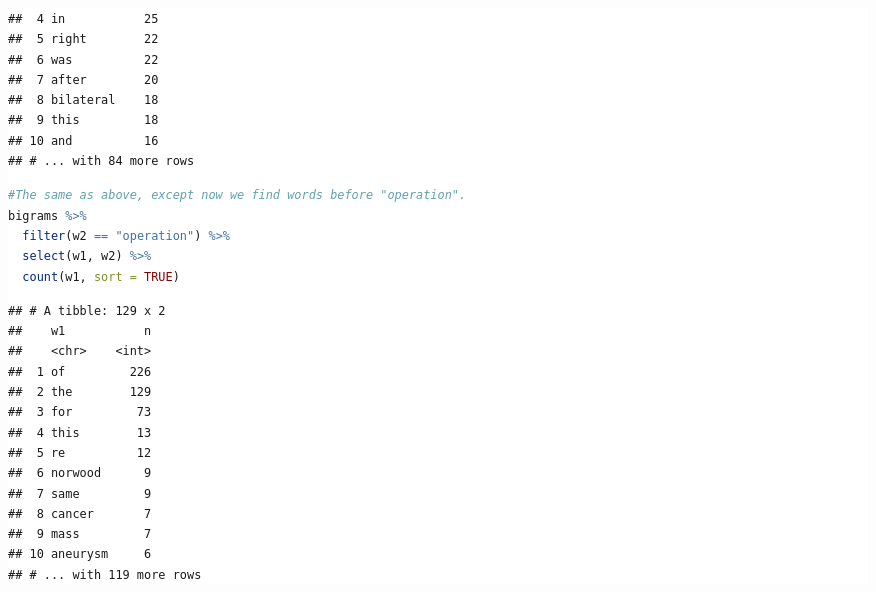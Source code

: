     ##  4 in           25
    ##  5 right        22
    ##  6 was          22
    ##  7 after        20
    ##  8 bilateral    18
    ##  9 this         18
    ## 10 and          16
    ## # ... with 84 more rows

``` r
#The same as above, except now we find words before "operation". 
bigrams %>%  
  filter(w2 == "operation") %>%
  select(w1, w2) %>%
  count(w1, sort = TRUE)
```

    ## # A tibble: 129 x 2
    ##    w1           n
    ##    <chr>    <int>
    ##  1 of         226
    ##  2 the        129
    ##  3 for         73
    ##  4 this        13
    ##  5 re          12
    ##  6 norwood      9
    ##  7 same         9
    ##  8 cancer       7
    ##  9 mass         7
    ## 10 aneurysm     6
    ## # ... with 119 more rows
